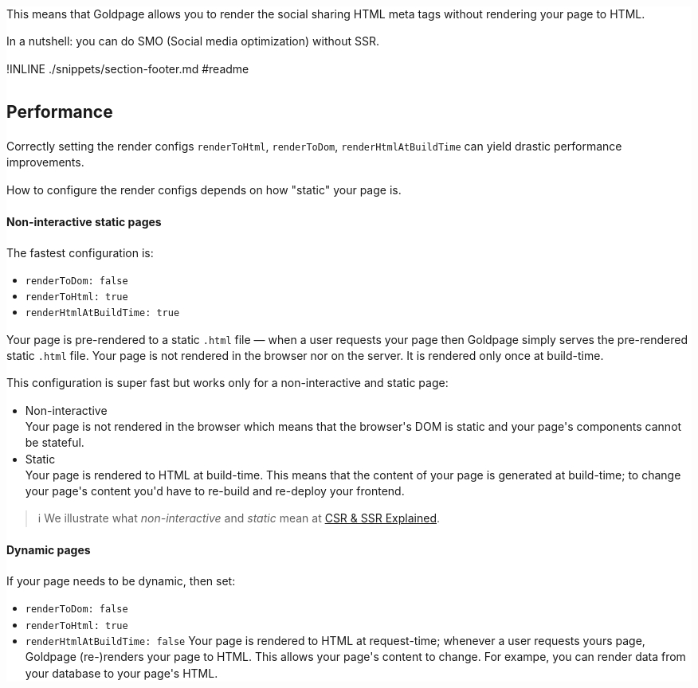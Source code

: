 This means that Goldpage allows you to render the social sharing HTML meta tags
without rendering your page to HTML.

In a nutshell: you can do SMO (Social media optimization) without SSR.

!INLINE ./snippets/section-footer.md #readme



## Performance

Correctly setting the render configs `renderToHtml`, `renderToDom`, `renderHtmlAtBuildTime`
can yield drastic performance improvements.

How to configure the render configs depends on how "static" your page is.

#### Non-interactive static pages

The fastest configuration is:
- `renderToDom: false`
- `renderToHtml: true`
- `renderHtmlAtBuildTime: true`

Your page is pre-rendered to a static `.html` file &mdash;
when a user requests your page then Goldpage simply serves the pre-rendered static `.html` file.
Your page is not rendered in the browser nor on the server.
It is rendered only once at build-time.

This configuration is super fast but works only for a non-interactive and static page:
- Non-interactive
  <br/>
  Your page is not rendered in the browser which means that
  the browser's DOM is static and your page's components cannot be stateful.
- Static
  <br/>
  Your page is rendered to HTML at build-time.
  This means that the content of your page
  is generated at build-time;
  to change your page's content you'd have
  to re-build and re-deploy your frontend.

> :information_source:
> We illustrate what
> *non-interactive* and *static* mean at
> [CSR & SSR Explained](/docs/csr-and-ssr-explained.md).

#### Dynamic pages

If your page needs to be dynamic, then set:
- `renderToDom: false`
- `renderToHtml: true`
- `renderHtmlAtBuildTime: false`
Your page is rendered to HTML at request-time;
whenever a user requests yours page,
Goldpage (re-)renders your page to HTML.
This allows your page's content to change.
For exampe,
you can render data from your database to your page's HTML.
